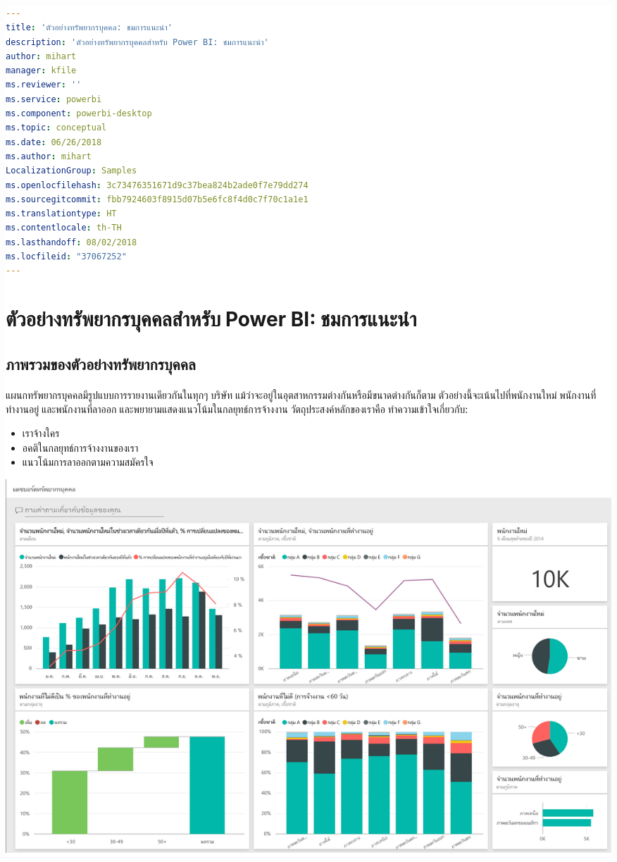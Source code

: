 ```yaml
---
title: 'ตัวอย่างทรัพยากรบุคคล: ชมการแนะนำ'
description: 'ตัวอย่างทรัพยากรบุคคลสำหรับ Power BI: ชมการแนะนำ'
author: mihart
manager: kfile
ms.reviewer: ''
ms.service: powerbi
ms.component: powerbi-desktop
ms.topic: conceptual
ms.date: 06/26/2018
ms.author: mihart
LocalizationGroup: Samples
ms.openlocfilehash: 3c73476351671d9c37bea824b2ade0f7e79dd274
ms.sourcegitcommit: fbb7924603f8915d07b5e6fc8f4d0c7f70c1a1e1
ms.translationtype: HT
ms.contentlocale: th-TH
ms.lasthandoff: 08/02/2018
ms.locfileid: "37067252"
---
```

# <a name="human-resources-sample-for-power-bi-take-a-tour"></a>ตัวอย่างทรัพยากรบุคคลสำหรับ Power BI: ชมการแนะนำ

## <a name="overview-of-the-human-resources-sample"></a>ภาพรวมของตัวอย่างทรัพยากรบุคคล
แผนกทรัพยากรบุคคลมีรูปแบบการรายงานเดียวกันในทุกๆ บริษัท แม้ว่าจะอยู่ในอุตสาหกรรมต่างกันหรือมีขนาดต่างกันก็ตาม ตัวอย่างนี้จะเน้นไปที่พนักงานใหม่ พนักงานที่ทำงานอยู่ และพนักงานที่ลาออก และพยายามแสดงแนวโน้มในกลยุทธ์การจ้างงาน วัตถุประสงค์หลักของเราคือ ทำความเข้าใจเกี่ยวกับ:

* เราจ้างใคร
* อคติในกลยุทธ์การจ้างงานของเรา
* แนวโน้มการลาออกตามความสมัครใจ

![](media/sample-human-resources/hr1.png)
